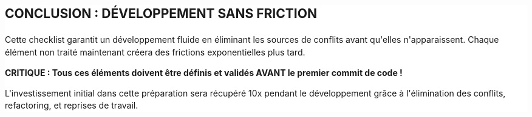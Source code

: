 ## CONCLUSION : DÉVELOPPEMENT SANS FRICTION

Cette checklist garantit un développement fluide en éliminant les sources de conflits avant qu'elles n'apparaissent. Chaque élément non traité maintenant créera des frictions exponentielles plus tard.

**CRITIQUE : Tous ces éléments doivent être définis et validés AVANT le premier commit de code !**

L'investissement initial dans cette préparation sera récupéré 10x pendant le développement grâce à l'élimination des conflits, refactoring, et reprises de travail.